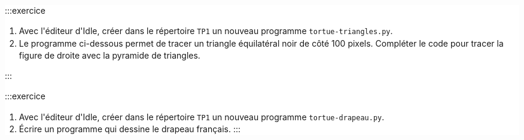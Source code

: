
:::exercice
1. Avec l'éditeur d'Idle, créer dans le répertoire `TP1` un nouveau programme `tortue-triangles.py`.
2. Le programme ci-dessous permet de tracer un triangle équilatéral noir de côté 100 pixels. Compléter le code pour tracer la figure de droite avec la pyramide de triangles.

:::

:::exercice
1. Avec l'éditeur d'Idle, créer dans le répertoire `TP1` un nouveau programme `tortue-drapeau.py`.
2. Écrire un programme qui dessine le drapeau français.
:::
